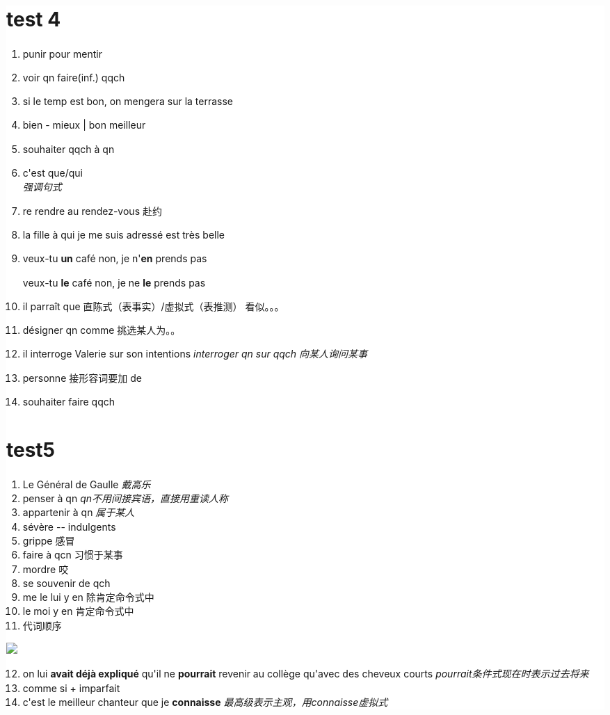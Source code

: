 test 4 
===
1. punir  pour mentir
2. voir qn faire(inf.) qqch
3. si le temp est bon, on mengera sur la terrasse
4. bien - mieux  |  bon meilleur
5. souhaiter qqch à qn
6. c'est que/qui  
   *强调句式*
7. re rendre au rendez-vous   赴约
8. la fille à qui je me suis adressé est très belle
9. veux-tu **un** café
    non, je n'**en** prends pas

    veux-tu **le**  café
    non, je ne **le** prends pas
10. il parraît que 直陈式（表事实）/虚拟式（表推测）  看似。。。
11. désigner qn comme 挑选某人为。。
12. il interroge Valerie sur son intentions
    *interroger qn sur qqch 向某人询问某事*
13. personne 接形容词要加 de
14. souhaiter faire qqch


# test5
1. Le Général de Gaulle  *戴高乐*
2. penser à qn
   *qn不用间接宾语，直接用重读人称*
3. appartenir à qn 
   *属于某人*
4. sévère --  indulgents
5. grippe  感冒
6. faire à qcn
   习惯于某事
7. mordre 咬
8. se souvenir de qch
9. me le lui y en
    除肯定命令式中
10. le moi y en
    肯定命令式中
11. 代词顺序
    <div align="center">
<img src ="https://i.imgur.com/YhzXPCf.jpg" width=90%/>
</div>
    
12. on lui **avait déjà expliqué** qu'il ne **pourrait** revenir au collège qu'avec des cheveux courts
    *pourrait条件式现在时表示过去将来*
13. comme si + imparfait 
14. c'est le meilleur chanteur que je **connaisse**
    *最高级表示主观，用connaisse虚拟式*

